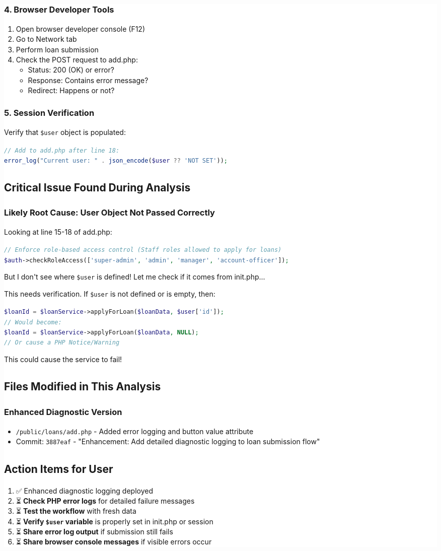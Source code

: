 ### 4. **Browser Developer Tools**
1. Open browser developer console (F12)
2. Go to Network tab
3. Perform loan submission
4. Check the POST request to add.php:
   - Status: 200 (OK) or error?
   - Response: Contains error message?
   - Redirect: Happens or not?

### 5. **Session Verification**
Verify that `$user` object is populated:
```php
// Add to add.php after line 18:
error_log("Current user: " . json_encode($user ?? 'NOT SET'));
```

## Critical Issue Found During Analysis

### **Likely Root Cause: User Object Not Passed Correctly**

Looking at line 15-18 of add.php:
```php
// Enforce role-based access control (Staff roles allowed to apply for loans)
$auth->checkRoleAccess(['super-admin', 'admin', 'manager', 'account-officer']);
```

But I don't see where `$user` is defined! Let me check if it comes from init.php...

This needs verification. If `$user` is not defined or is empty, then:
```php
$loanId = $loanService->applyForLoan($loanData, $user['id']);
// Would become:
$loanId = $loanService->applyForLoan($loanData, NULL);
// Or cause a PHP Notice/Warning
```

This could cause the service to fail!

## Files Modified in This Analysis

### Enhanced Diagnostic Version
- `/public/loans/add.php` - Added error logging and button value attribute
- Commit: `3887eaf` - "Enhancement: Add detailed diagnostic logging to loan submission flow"

## Action Items for User

1. ✅ Enhanced diagnostic logging deployed
2. ⏳ **Check PHP error logs** for detailed failure messages
3. ⏳ **Test the workflow** with fresh data
4. ⏳ **Verify `$user` variable** is properly set in init.php or session
5. ⏳ **Share error log output** if submission still fails
6. ⏳ **Share browser console messages** if visible errors occur
